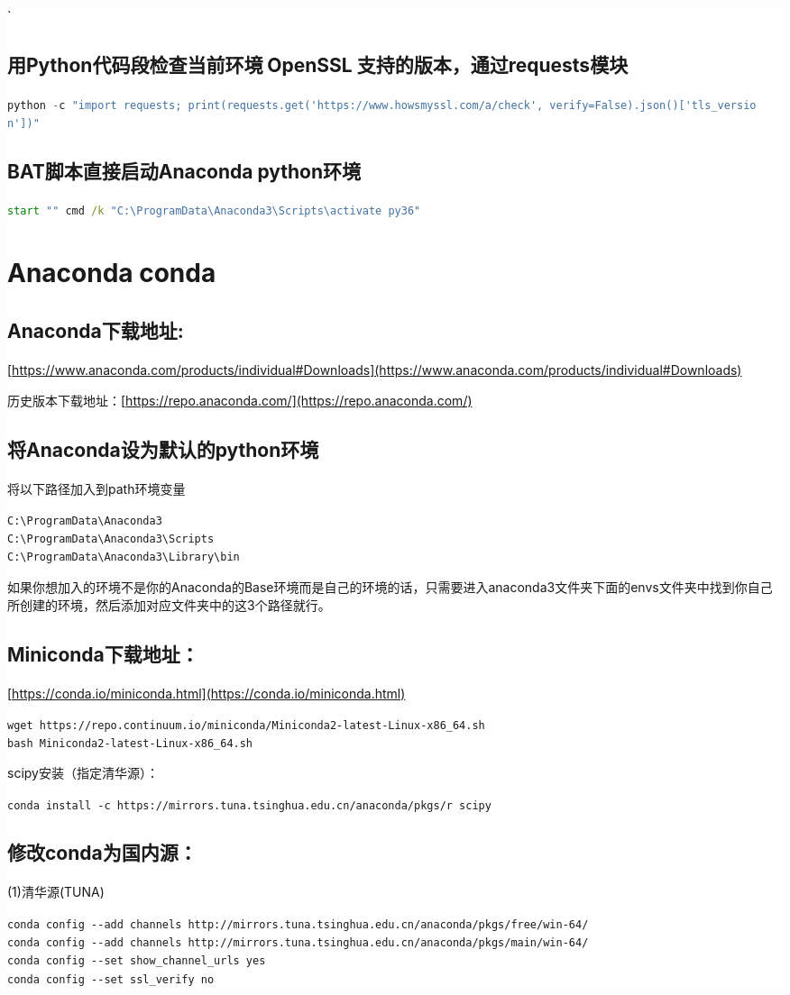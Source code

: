 `

## 用Python代码段检查当前环境 OpenSSL 支持的版本，通过requests模块

```powershell
python -c "import requests; print(requests.get('https://www.howsmyssl.com/a/check', verify=False).json()['tls_version'])"
```

## BAT脚本直接启动Anaconda python环境

```bat
start "" cmd /k "C:\ProgramData\Anaconda3\Scripts\activate py36"
```

# Anaconda conda

## Anaconda下载地址:

[https://www.anaconda.com/products/individual#Downloads](https://www.anaconda.com/products/individual#Downloads)

历史版本下载地址：[https://repo.anaconda.com/](https://repo.anaconda.com/)

## 将Anaconda设为默认的python环境

将以下路径加入到path环境变量

```
C:\ProgramData\Anaconda3
C:\ProgramData\Anaconda3\Scripts
C:\ProgramData\Anaconda3\Library\bin
```

如果你想加入的环境不是你的Anaconda的Base环境而是自己的环境的话，只需要进入anaconda3文件夹下面的envs文件夹中找到你自己所创建的环境，然后添加对应文件夹中的这3个路径就行。

## Miniconda下载地址：

[https://conda.io/miniconda.html](https://conda.io/miniconda.html)

    wget https://repo.continuum.io/miniconda/Miniconda2-latest-Linux-x86_64.sh
    bash Miniconda2-latest-Linux-x86_64.sh

scipy安装（指定清华源）：

    conda install -c https://mirrors.tuna.tsinghua.edu.cn/anaconda/pkgs/r scipy

## 修改conda为国内源：

(1)清华源(TUNA)

```
conda config --add channels http://mirrors.tuna.tsinghua.edu.cn/anaconda/pkgs/free/win-64/
conda config --add channels http://mirrors.tuna.tsinghua.edu.cn/anaconda/pkgs/main/win-64/
conda config --set show_channel_urls yes
conda config --set ssl_verify no
```
